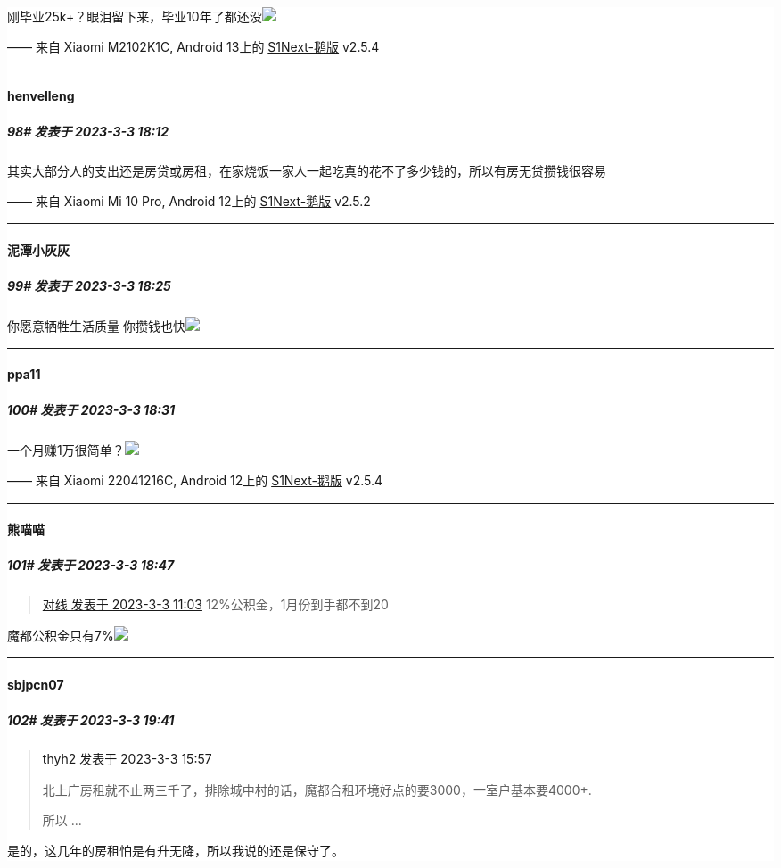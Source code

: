 刚毕业25k+？眼泪留下来，毕业10年了都还没<img src="https://static.saraba1st.com/image/smiley/face2017/037.png" referrerpolicy="no-referrer">

—— 来自 Xiaomi M2102K1C, Android 13上的 [S1Next-鹅版](https://github.com/ykrank/S1-Next/releases) v2.5.4


*****

####  henvelleng  
##### 98#       发表于 2023-3-3 18:12

其实大部分人的支出还是房贷或房租，在家烧饭一家人一起吃真的花不了多少钱的，所以有房无贷攒钱很容易

—— 来自 Xiaomi Mi 10 Pro, Android 12上的 [S1Next-鹅版](https://github.com/ykrank/S1-Next/releases) v2.5.2


*****

####  泥潭小灰灰  
##### 99#       发表于 2023-3-3 18:25

你愿意牺牲生活质量 你攒钱也快<img src="https://static.saraba1st.com/image/smiley/face2017/020.png" referrerpolicy="no-referrer">

*****

####  ppa11  
##### 100#       发表于 2023-3-3 18:31

一个月赚1万很简单？<img src="https://static.saraba1st.com/image/smiley/face2017/094.png" referrerpolicy="no-referrer">

—— 来自 Xiaomi 22041216C, Android 12上的 [S1Next-鹅版](https://github.com/ykrank/S1-Next/releases) v2.5.4


*****

####  熊喵喵  
##### 101#       发表于 2023-3-3 18:47

<blockquote><a href="httphttps://bbs.saraba1st.com/2b/forum.php?mod=redirect&amp;goto=findpost&amp;pid=59948588&amp;ptid=2122180" target="_blank">对线 发表于 2023-3-3 11:03</a>
12%公积金，1月份到手都不到20</blockquote>
魔都公积金只有7%<img src="https://static.saraba1st.com/image/smiley/face2017/002.png" referrerpolicy="no-referrer">


*****

####  sbjpcn07  
##### 102#       发表于 2023-3-3 19:41

<blockquote><a href="httphttps://bbs.saraba1st.com/2b/forum.php?mod=redirect&amp;goto=findpost&amp;pid=59952463&amp;ptid=2122180" target="_blank">thyh2 发表于 2023-3-3 15:57</a>

北上广房租就不止两三千了，排除城中村的话，魔都合租环境好点的要3000，一室户基本要4000+.

所以 ...</blockquote>
是的，这几年的房租怕是有升无降，所以我说的还是保守了。
